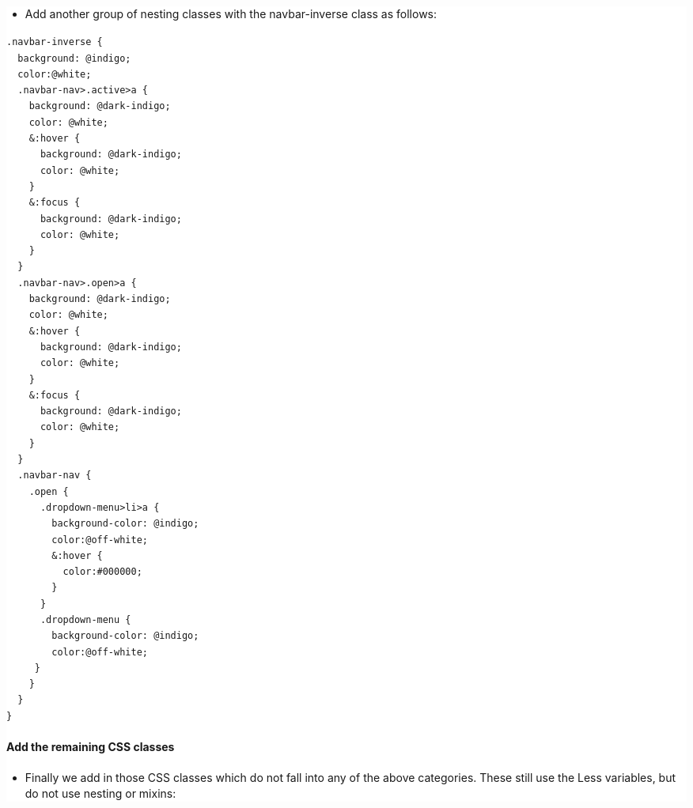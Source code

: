 * Add another group of nesting classes with the navbar-inverse class as follows:

```
.navbar-inverse {
  background: @indigo;
  color:@white;
  .navbar-nav>.active>a {
    background: @dark-indigo;
    color: @white;
    &:hover {
      background: @dark-indigo;
      color: @white;
    }
    &:focus {
      background: @dark-indigo;
      color: @white;
    }
  }
  .navbar-nav>.open>a {
    background: @dark-indigo;
    color: @white;
    &:hover {
      background: @dark-indigo;
      color: @white;
    }
    &:focus {
      background: @dark-indigo;
      color: @white;
    }
  }
  .navbar-nav {
    .open {
      .dropdown-menu>li>a {
        background-color: @indigo;
        color:@off-white;
        &:hover {
          color:#000000;
        }
      }
      .dropdown-menu {
        background-color: @indigo;
        color:@off-white;
     }
    }
  }
}
```

#### Add the remaining CSS classes

* Finally we add in those CSS classes which do not fall into any of the above categories. These still use the Less variables, but do not use nesting or mixins:
